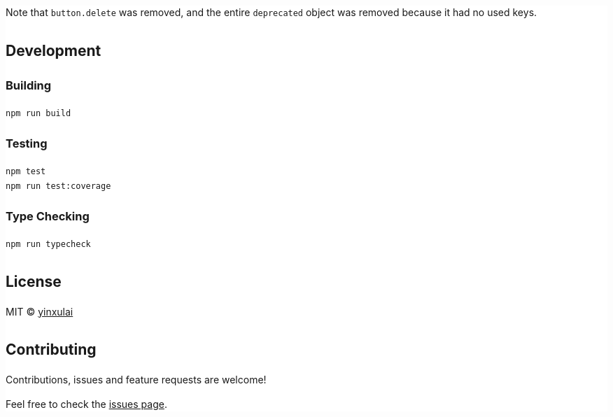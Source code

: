 Note that `button.delete` was removed, and the entire `deprecated` object was removed because it had no used keys.

## Development

### Building

```bash
npm run build
```

### Testing

```bash
npm test
npm run test:coverage
```

### Type Checking

```bash
npm run typecheck
```

## License

MIT © [yinxulai](https://github.com/yinxulai)

## Contributing

Contributions, issues and feature requests are welcome!

Feel free to check the [issues page](https://github.com/yinxulai/vite-plugin-i18next-checker/issues).
